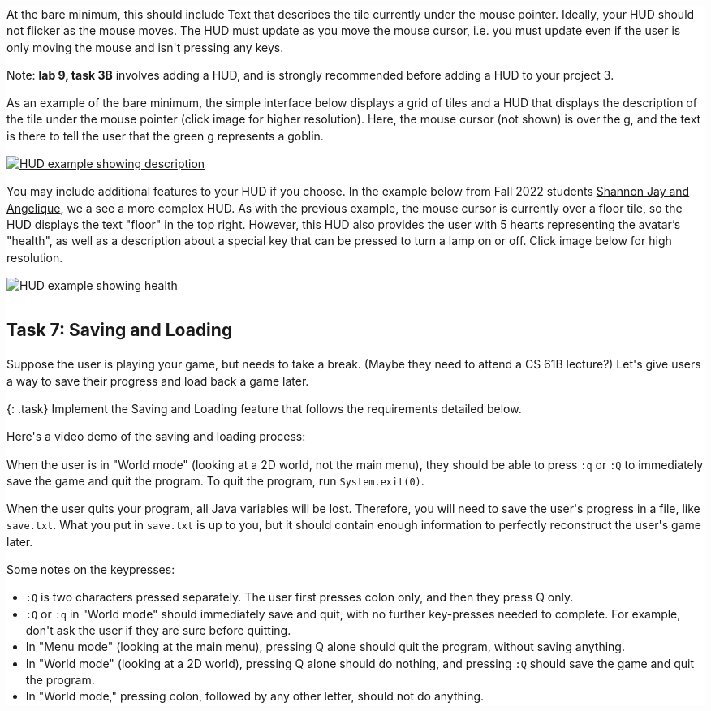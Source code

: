 At the bare minimum, this should include Text that describes the tile currently under the mouse pointer. Ideally, your HUD should not flicker as the mouse moves. The HUD must update as you move the mouse cursor, i.e. you must update even if the user is only moving the mouse and isn't pressing any keys.

Note: **lab 9, task 3B** involves adding a HUD, and is strongly recommended before adding a HUD to your project 3.

As an example of the bare minimum, the simple interface below displays a grid of tiles and a HUD that displays the description of the tile under the mouse pointer (click image for higher resolution). Here, the mouse cursor (not shown) is over the g, and the text is there to tell the user that the green g represents a goblin.

[![HUD example showing description](../assets/proj3b/UI_example0.webp)](../assets/proj3b/UI_example0.webp)

You may include additional features to your HUD if you choose. In the example below from Fall 2022 students [Shannon Jay and Angelique](https://www.youtube.com/watch?v=VZR-yU3t-_o), we a see a more complex HUD. As with the previous example, the mouse cursor is currently over a floor tile, so the HUD displays the text "floor" in the top right. However, this HUD also provides the user with 5 hearts representing the avatar’s "health", as well as a description about a special key that can be pressed to turn a lamp on or off. Click image below for high resolution.

[![HUD example showing health](../assets/proj3b/UI_example1.webp)](../assets/proj3b/UI_example1.webp)

## Task 7: Saving and Loading

Suppose the user is playing your game, but needs to take a break. (Maybe they need to attend a CS 61B lecture?) Let's give users a way to save their progress and load back a game later.

{: .task}
Implement the Saving and Loading feature that follows the requirements detailed below.

Here's a video demo of the saving and loading process:

<iframe width="560" height="315" src="https://www.youtube.com/embed/Q8-FKMLYVwk?si=TYxKvHCL4sCQHaeF" title="YouTube video player" frameborder="0" allow="accelerometer; autoplay; clipboard-write; encrypted-media; gyroscope; picture-in-picture; web-share" referrerpolicy="strict-origin-when-cross-origin" allowfullscreen></iframe>

When the user is in "World mode" (looking at a 2D world, not the main menu), they should be able to press `:q` or `:Q` to immediately save the game and quit the program. To quit the program, run `System.exit(0)`.

When the user quits your program, all Java variables will be lost. Therefore, you will need to save the user's progress in a file, like `save.txt`. What you put in `save.txt` is up to you, but it should contain enough information to perfectly reconstruct the user's game later.

Some notes on the keypresses:
- `:Q` is two characters pressed separately. The user first presses colon only, and then they press Q only.
- `:Q` or `:q` in "World mode" should immediately save and quit, with no further key-presses needed to complete. For example, don't ask the user if they are sure before quitting.
- In "Menu mode" (looking at the main menu), pressing Q alone should quit the program, without saving anything.
- In "World mode" (looking at a 2D world), pressing Q alone should do nothing, and pressing `:Q` should save the game and quit the program.
- In "World mode," pressing colon, followed by any other letter, should not do anything.
